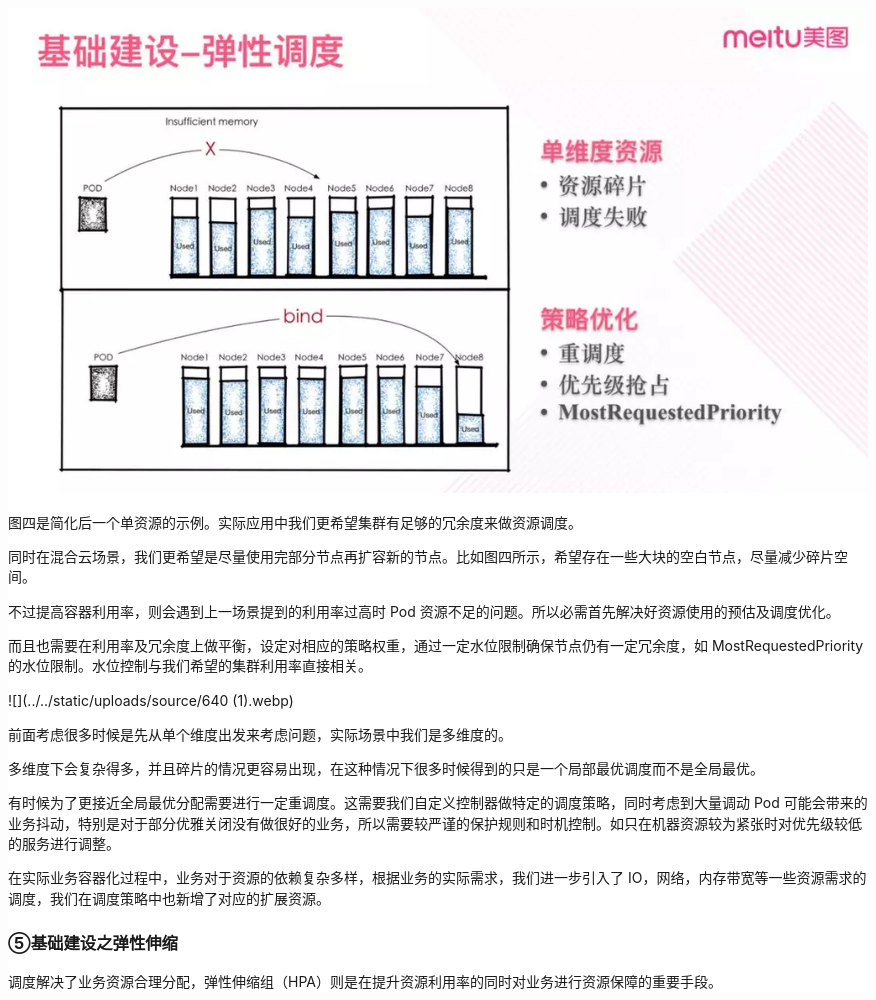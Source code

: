![](../../static/uploads/source/640.webp)

图四是简化后一个单资源的示例。实际应用中我们更希望集群有足够的冗余度来做资源调度。


同时在混合云场景，我们更希望是尽量使用完部分节点再扩容新的节点。比如图四所示，希望存在一些大块的空白节点，尽量减少碎片空间。


不过提高容器利用率，则会遇到上一场景提到的利用率过高时 Pod 资源不足的问题。所以必需首先解决好资源使用的预估及调度优化。


而且也需要在利用率及冗余度上做平衡，设定对相应的策略权重，通过一定水位限制确保节点仍有一定冗余度，如 MostRequestedPriority 的水位限制。水位控制与我们希望的集群利用率直接相关。

![](../../static/uploads/source/640 (1).webp)

前面考虑很多时候是先从单个维度出发来考虑问题，实际场景中我们是多维度的。


多维度下会复杂得多，并且碎片的情况更容易出现，在这种情况下很多时候得到的只是一个局部最优调度而不是全局最优。


有时候为了更接近全局最优分配需要进行一定重调度。这需要我们自定义控制器做特定的调度策略，同时考虑到大量调动 Pod 可能会带来的业务抖动，特别是对于部分优雅关闭没有做很好的业务，所以需要较严谨的保护规则和时机控制。如只在机器资源较为紧张时对优先级较低的服务进行调整。


在实际业务容器化过程中，业务对于资源的依赖复杂多样，根据业务的实际需求，我们进一步引入了 IO，网络，内存带宽等一些资源需求的调度，我们在调度策略中也新增了对应的扩展资源。


### ⑤基础建设之弹性伸缩


调度解决了业务资源合理分配，弹性伸缩组（HPA）则是在提升资源利用率的同时对业务进行资源保障的重要手段。

